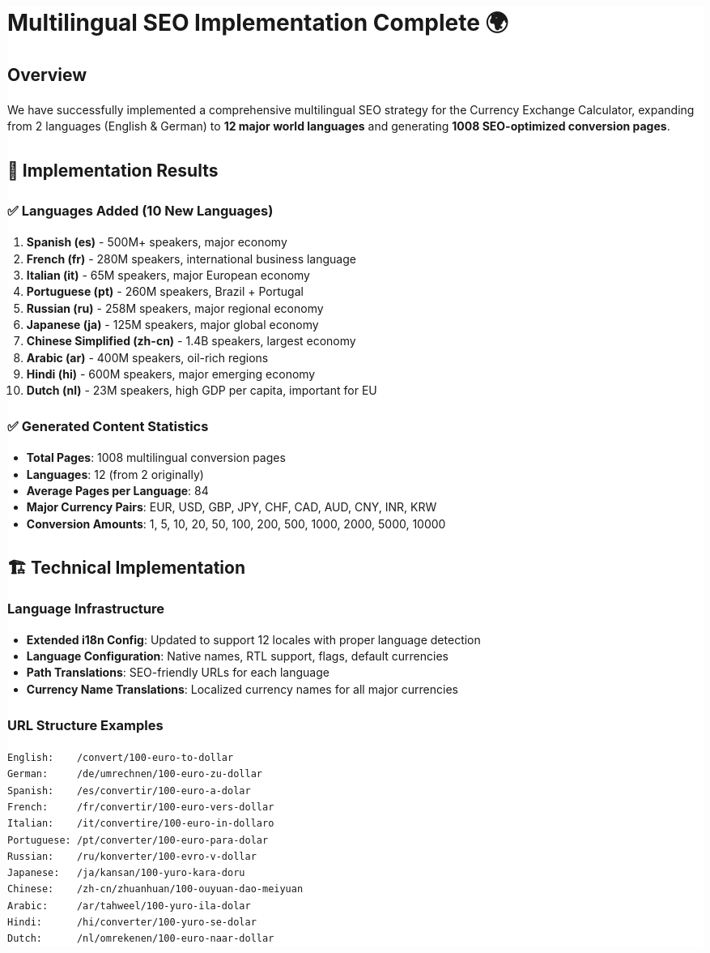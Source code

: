 # Multilingual SEO Implementation Complete 🌍

## Overview

We have successfully implemented a comprehensive multilingual SEO strategy for the Currency Exchange Calculator, expanding from 2 languages (English & German) to **12 major world languages** and generating **1008 SEO-optimized conversion pages**.

## 🎯 Implementation Results

### ✅ Languages Added (10 New Languages)
1. **Spanish (es)** - 500M+ speakers, major economy
2. **French (fr)** - 280M speakers, international business language  
3. **Italian (it)** - 65M speakers, major European economy
4. **Portuguese (pt)** - 260M speakers, Brazil + Portugal
5. **Russian (ru)** - 258M speakers, major regional economy
6. **Japanese (ja)** - 125M speakers, major global economy
7. **Chinese Simplified (zh-cn)** - 1.4B speakers, largest economy
8. **Arabic (ar)** - 400M speakers, oil-rich regions
9. **Hindi (hi)** - 600M speakers, major emerging economy
10. **Dutch (nl)** - 23M speakers, high GDP per capita, important for EU

### ✅ Generated Content Statistics
- **Total Pages**: 1008 multilingual conversion pages
- **Languages**: 12 (from 2 originally)
- **Average Pages per Language**: 84
- **Major Currency Pairs**: EUR, USD, GBP, JPY, CHF, CAD, AUD, CNY, INR, KRW
- **Conversion Amounts**: 1, 5, 10, 20, 50, 100, 200, 500, 1000, 2000, 5000, 10000

## 🏗️ Technical Implementation

### Language Infrastructure
- **Extended i18n Config**: Updated to support 12 locales with proper language detection
- **Language Configuration**: Native names, RTL support, flags, default currencies
- **Path Translations**: SEO-friendly URLs for each language
- **Currency Name Translations**: Localized currency names for all major currencies

### URL Structure Examples
```
English:    /convert/100-euro-to-dollar
German:     /de/umrechnen/100-euro-zu-dollar  
Spanish:    /es/convertir/100-euro-a-dolar
French:     /fr/convertir/100-euro-vers-dollar
Italian:    /it/convertire/100-euro-in-dollaro
Portuguese: /pt/converter/100-euro-para-dolar
Russian:    /ru/konverter/100-evro-v-dollar
Japanese:   /ja/kansan/100-yuro-kara-doru
Chinese:    /zh-cn/zhuanhuan/100-ouyuan-dao-meiyuan
Arabic:     /ar/tahweel/100-yuro-ila-dolar
Hindi:      /hi/converter/100-yuro-se-dolar
Dutch:      /nl/omrekenen/100-euro-naar-dollar
```
